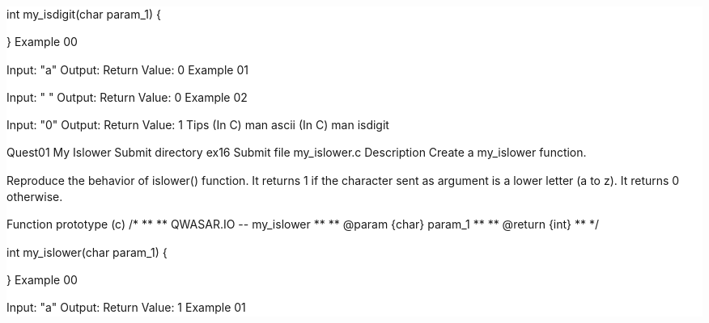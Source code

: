 int my_isdigit(char param_1)
{

}
Example 00

Input: "a"
Output: 
Return Value: 0
Example 01

Input: " "
Output: 
Return Value: 0
Example 02

Input: "0"
Output: 
Return Value: 1
Tips
(In C)
man ascii
(In C)
man isdigit

Quest01	My Islower
Submit directory	ex16
Submit file	my_islower.c
Description
Create a my_islower function.

Reproduce the behavior of islower() function. It returns 1 if the character sent as argument is a lower letter (a to z). It returns 0 otherwise.

Function prototype (c)
/*
**
** QWASAR.IO -- my_islower
**
** @param {char} param_1
**
** @return {int}
**
*/

int my_islower(char param_1)
{

}
Example 00

Input: "a"
Output: 
Return Value: 1
Example 01
